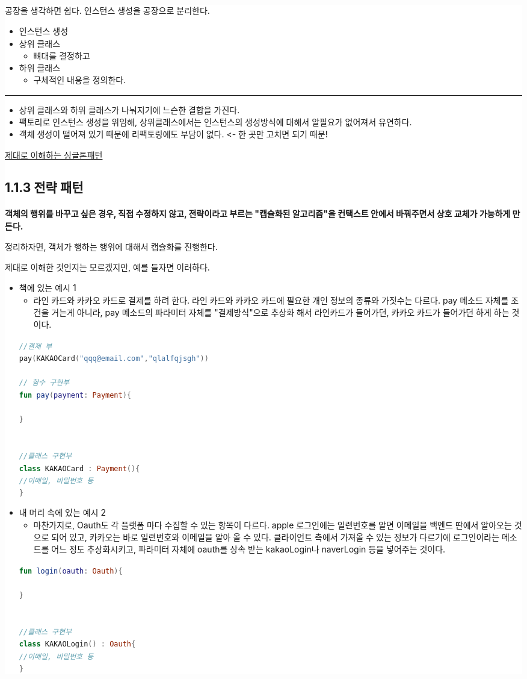 공장을 생각하면 쉽다.
인스턴스 생성을 공장으로 분리한다.

- 인스턴스 생성
- 상위 클래스
	- 뼈대를 결정하고
- 하위 클래스
	- 구체적인 내용을 정의한다.
---
- 상위 클래스와 하위 클래스가 나눠지기에 느슨한 결합을 가진다. 
- 팩토리로 인스턴스 생성을 위임해, 상위클래스에서는 인스턴스의 생성방식에 대해서 알필요가 없어져서 유연하다. 
- 객체 생성이 떨어져 있기 때문에 리팩토링에도 부담이 없다. <- 한 곳만 고치면 되기 때문!

[제대로 이해하는 싱글톤패턴](https://www.youtube.com/watch?v=DHo8qRCtmGU)
## 1.1.3 전략  패턴

**객체의 행위를 바꾸고 싶은 경우, 직접 수정하지 않고, 전략이라고 부르는 "캡슐화된 알고리즘"을 컨택스트 안에서 바꿔주면서 상호 교체가 가능하게 만든다.** 

정리하자면, 객체가 행하는 행위에 대해서 캡슐화를 진행한다.

제대로 이해한 것인지는 모르겠지만, 예를 들자면 이러하다.

- 책에 있는 예시 1
	- 라인 카드와 카카오 카드로 결제를 하려 한다. 라인 카드와 카카오 카드에 필요한 개인 정보의 종류와 가짓수는 다르다. pay 메소드 자체를 조건을 거는게 아니라, pay 메소드의 파라미터 자체를 "결제방식"으로 추상화 해서 라인카드가 들어가던, 카카오 카드가 들어가던 하게 하는 것이다. 
	```kotlin
	//결제 부
	pay(KAKAOCard("qqq@email.com","qlalfqjsgh"))

	// 함수 구현부
	fun pay(payment: Payment){
	
	}


	//클래스 구현부
	class KAKAOCard : Payment(){
	//이메일, 비밀번호 등
	}
	```
- 내 머리 속에 있는 예시 2
	- 마찬가지로, Oauth도 각 플랫폼 마다 수집할 수 있는 항목이 다르다. apple 로그인에는 일련번호를 알면 이메일을 백엔드 딴에서 알아오는 것으로 되어 있고, 카카오는 바로 일련번호와 이메일을 알아 올 수 있다. 클라이언트 측에서 가져올 수 있는 정보가 다르기에 로그인이라는 메소드를 어느 정도 추상화시키고, 파라미터 자체에 oauth를 상속 받는 kakaoLogin나 naverLogin 등을 넣어주는 것이다.
	```kotlin
	fun login(oauth: Oauth){
	
	}
	
	
	//클래스 구현부
	class KAKAOLogin() : Oauth{
	//이메일, 비밀번호 등
	}
	```
